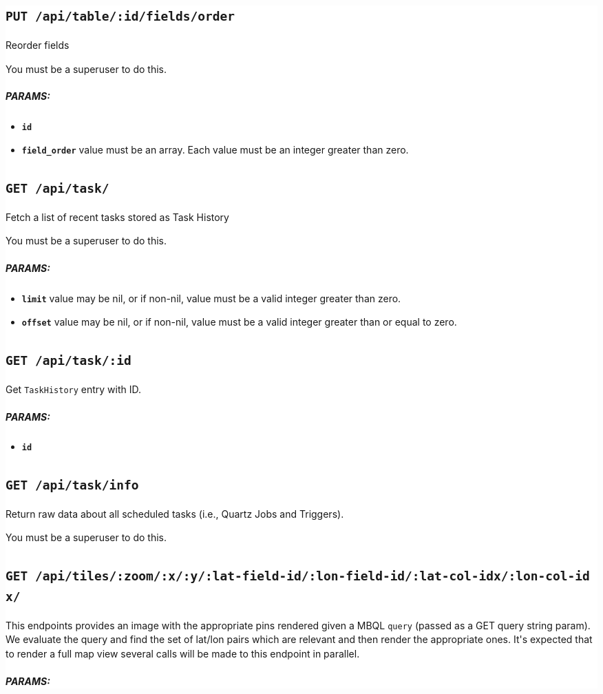 ## `PUT /api/table/:id/fields/order`

Reorder fields

You must be a superuser to do this.

##### PARAMS:

*  **`id`**

*  **`field_order`** value must be an array. Each value must be an integer greater than zero.


## `GET /api/task/`

Fetch a list of recent tasks stored as Task History

You must be a superuser to do this.

##### PARAMS:

*  **`limit`** value may be nil, or if non-nil, value must be a valid integer greater than zero.

*  **`offset`** value may be nil, or if non-nil, value must be a valid integer greater than or equal to zero.


## `GET /api/task/:id`

Get `TaskHistory` entry with ID.

##### PARAMS:

*  **`id`**


## `GET /api/task/info`

Return raw data about all scheduled tasks (i.e., Quartz Jobs and Triggers).

You must be a superuser to do this.


## `GET /api/tiles/:zoom/:x/:y/:lat-field-id/:lon-field-id/:lat-col-idx/:lon-col-idx/`

This endpoints provides an image with the appropriate pins rendered given a MBQL `query` (passed as a GET query
  string param). We evaluate the query and find the set of lat/lon pairs which are relevant and then render the
  appropriate ones. It's expected that to render a full map view several calls will be made to this endpoint in
  parallel.

##### PARAMS:
